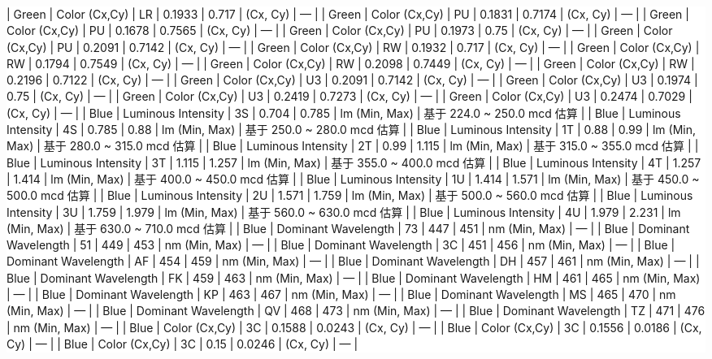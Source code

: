 | Green      | Color (Cx,Cy)       | LR            | 0.1933        | 0.717         | (Cx, Cy)          | —                         |
| Green      | Color (Cx,Cy)       | PU            | 0.1831        | 0.7174        | (Cx, Cy)          | —                         |
| Green      | Color (Cx,Cy)       | PU            | 0.1678        | 0.7565        | (Cx, Cy)          | —                         |
| Green      | Color (Cx,Cy)       | PU            | 0.1973        | 0.75          | (Cx, Cy)          | —                         |
| Green      | Color (Cx,Cy)       | PU            | 0.2091        | 0.7142        | (Cx, Cy)          | —                         |
| Green      | Color (Cx,Cy)       | RW            | 0.1932        | 0.717         | (Cx, Cy)          | —                         |
| Green      | Color (Cx,Cy)       | RW            | 0.1794        | 0.7549        | (Cx, Cy)          | —                         |
| Green      | Color (Cx,Cy)       | RW            | 0.2098        | 0.7449        | (Cx, Cy)          | —                         |
| Green      | Color (Cx,Cy)       | RW            | 0.2196        | 0.7122        | (Cx, Cy)          | —                         |
| Green      | Color (Cx,Cy)       | U3            | 0.2091        | 0.7142        | (Cx, Cy)          | —                         |
| Green      | Color (Cx,Cy)       | U3            | 0.1974        | 0.75          | (Cx, Cy)          | —                         |
| Green      | Color (Cx,Cy)       | U3            | 0.2419        | 0.7273        | (Cx, Cy)          | —                         |
| Green      | Color (Cx,Cy)       | U3            | 0.2474        | 0.7029        | (Cx, Cy)          | —                         |
| Blue       | Luminous Intensity  | 3S            | 0.704         | 0.785         | lm (Min, Max)     | 基于 224.0 ~ 250.0 mcd 估算   |
| Blue       | Luminous Intensity  | 4S            | 0.785         | 0.88          | lm (Min, Max)     | 基于 250.0 ~ 280.0 mcd 估算   |
| Blue       | Luminous Intensity  | 1T            | 0.88          | 0.99          | lm (Min, Max)     | 基于 280.0 ~ 315.0 mcd 估算   |
| Blue       | Luminous Intensity  | 2T            | 0.99          | 1.115         | lm (Min, Max)     | 基于 315.0 ~ 355.0 mcd 估算   |
| Blue       | Luminous Intensity  | 3T            | 1.115         | 1.257         | lm (Min, Max)     | 基于 355.0 ~ 400.0 mcd 估算   |
| Blue       | Luminous Intensity  | 4T            | 1.257         | 1.414         | lm (Min, Max)     | 基于 400.0 ~ 450.0 mcd 估算   |
| Blue       | Luminous Intensity  | 1U            | 1.414         | 1.571         | lm (Min, Max)     | 基于 450.0 ~ 500.0 mcd 估算   |
| Blue       | Luminous Intensity  | 2U            | 1.571         | 1.759         | lm (Min, Max)     | 基于 500.0 ~ 560.0 mcd 估算   |
| Blue       | Luminous Intensity  | 3U            | 1.759         | 1.979         | lm (Min, Max)     | 基于 560.0 ~ 630.0 mcd 估算   |
| Blue       | Luminous Intensity  | 4U            | 1.979         | 2.231         | lm (Min, Max)     | 基于 630.0 ~ 710.0 mcd 估算   |
| Blue       | Dominant Wavelength | 73            | 447           | 451           | nm (Min, Max)     | —                         |
| Blue       | Dominant Wavelength | 51            | 449           | 453           | nm (Min, Max)     | —                         |
| Blue       | Dominant Wavelength | 3C            | 451           | 456           | nm (Min, Max)     | —                         |
| Blue       | Dominant Wavelength | AF            | 454           | 459           | nm (Min, Max)     | —                         |
| Blue       | Dominant Wavelength | DH            | 457           | 461           | nm (Min, Max)     | —                         |
| Blue       | Dominant Wavelength | FK            | 459           | 463           | nm (Min, Max)     | —                         |
| Blue       | Dominant Wavelength | HM            | 461           | 465           | nm (Min, Max)     | —                         |
| Blue       | Dominant Wavelength | KP            | 463           | 467           | nm (Min, Max)     | —                         |
| Blue       | Dominant Wavelength | MS            | 465           | 470           | nm (Min, Max)     | —                         |
| Blue       | Dominant Wavelength | QV            | 468           | 473           | nm (Min, Max)     | —                         |
| Blue       | Dominant Wavelength | TZ            | 471           | 476           | nm (Min, Max)     | —                         |
| Blue       | Color (Cx,Cy)       | 3C            | 0.1588        | 0.0243        | (Cx, Cy)          | —                         |
| Blue       | Color (Cx,Cy)       | 3C            | 0.1556        | 0.0186        | (Cx, Cy)          | —                         |
| Blue       | Color (Cx,Cy)       | 3C            | 0.15          | 0.0246        | (Cx, Cy)          | —                         |